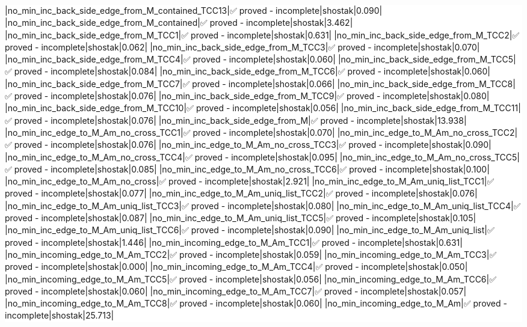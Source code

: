 |no_min_inc_back_side_edge_from_M_contained_TCC13|✅ proved - incomplete|shostak|0.090|
|no_min_inc_back_side_edge_from_M_contained|✅ proved - incomplete|shostak|3.462|
|no_min_inc_back_side_edge_from_M_TCC1|✅ proved - incomplete|shostak|0.631|
|no_min_inc_back_side_edge_from_M_TCC2|✅ proved - incomplete|shostak|0.062|
|no_min_inc_back_side_edge_from_M_TCC3|✅ proved - incomplete|shostak|0.070|
|no_min_inc_back_side_edge_from_M_TCC4|✅ proved - incomplete|shostak|0.060|
|no_min_inc_back_side_edge_from_M_TCC5|✅ proved - incomplete|shostak|0.084|
|no_min_inc_back_side_edge_from_M_TCC6|✅ proved - incomplete|shostak|0.060|
|no_min_inc_back_side_edge_from_M_TCC7|✅ proved - incomplete|shostak|0.066|
|no_min_inc_back_side_edge_from_M_TCC8|✅ proved - incomplete|shostak|0.076|
|no_min_inc_back_side_edge_from_M_TCC9|✅ proved - incomplete|shostak|0.080|
|no_min_inc_back_side_edge_from_M_TCC10|✅ proved - incomplete|shostak|0.056|
|no_min_inc_back_side_edge_from_M_TCC11|✅ proved - incomplete|shostak|0.076|
|no_min_inc_back_side_edge_from_M|✅ proved - incomplete|shostak|13.938|
|no_min_inc_edge_to_M_Am_no_cross_TCC1|✅ proved - incomplete|shostak|0.070|
|no_min_inc_edge_to_M_Am_no_cross_TCC2|✅ proved - incomplete|shostak|0.076|
|no_min_inc_edge_to_M_Am_no_cross_TCC3|✅ proved - incomplete|shostak|0.090|
|no_min_inc_edge_to_M_Am_no_cross_TCC4|✅ proved - incomplete|shostak|0.095|
|no_min_inc_edge_to_M_Am_no_cross_TCC5|✅ proved - incomplete|shostak|0.085|
|no_min_inc_edge_to_M_Am_no_cross_TCC6|✅ proved - incomplete|shostak|0.100|
|no_min_inc_edge_to_M_Am_no_cross|✅ proved - incomplete|shostak|2.921|
|no_min_inc_edge_to_M_Am_uniq_list_TCC1|✅ proved - incomplete|shostak|0.077|
|no_min_inc_edge_to_M_Am_uniq_list_TCC2|✅ proved - incomplete|shostak|0.076|
|no_min_inc_edge_to_M_Am_uniq_list_TCC3|✅ proved - incomplete|shostak|0.080|
|no_min_inc_edge_to_M_Am_uniq_list_TCC4|✅ proved - incomplete|shostak|0.087|
|no_min_inc_edge_to_M_Am_uniq_list_TCC5|✅ proved - incomplete|shostak|0.105|
|no_min_inc_edge_to_M_Am_uniq_list_TCC6|✅ proved - incomplete|shostak|0.090|
|no_min_inc_edge_to_M_Am_uniq_list|✅ proved - incomplete|shostak|1.446|
|no_min_incoming_edge_to_M_Am_TCC1|✅ proved - incomplete|shostak|0.631|
|no_min_incoming_edge_to_M_Am_TCC2|✅ proved - incomplete|shostak|0.059|
|no_min_incoming_edge_to_M_Am_TCC3|✅ proved - incomplete|shostak|0.000|
|no_min_incoming_edge_to_M_Am_TCC4|✅ proved - incomplete|shostak|0.050|
|no_min_incoming_edge_to_M_Am_TCC5|✅ proved - incomplete|shostak|0.056|
|no_min_incoming_edge_to_M_Am_TCC6|✅ proved - incomplete|shostak|0.060|
|no_min_incoming_edge_to_M_Am_TCC7|✅ proved - incomplete|shostak|0.057|
|no_min_incoming_edge_to_M_Am_TCC8|✅ proved - incomplete|shostak|0.060|
|no_min_incoming_edge_to_M_Am|✅ proved - incomplete|shostak|25.713|